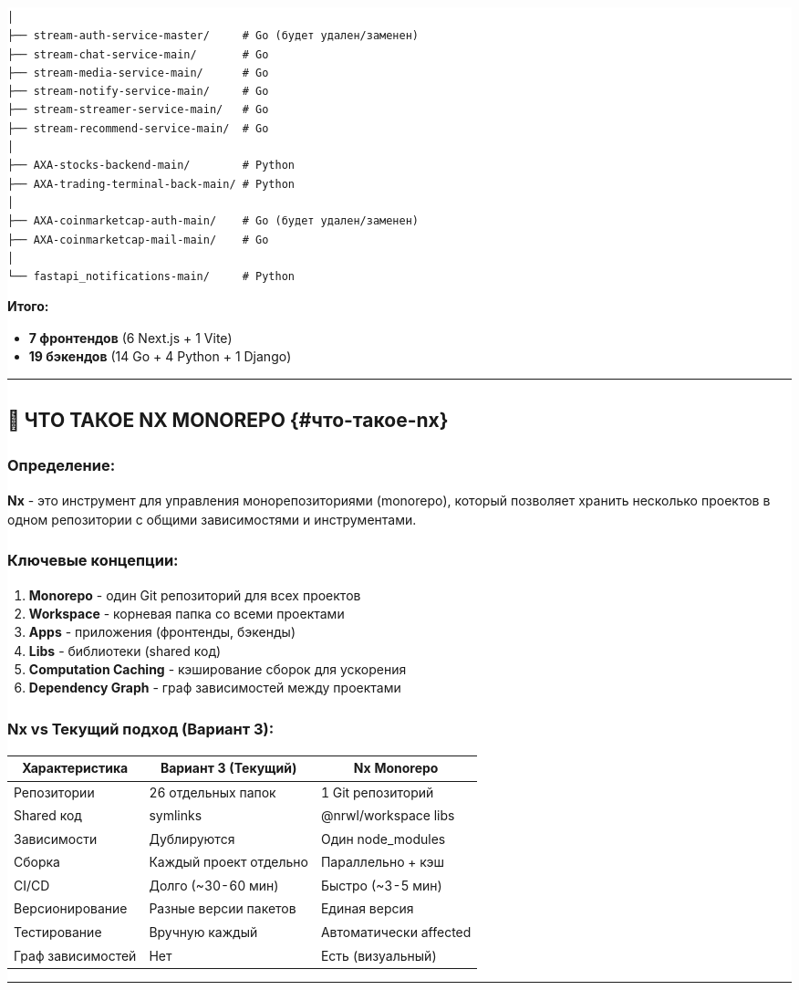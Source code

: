 ```
│
├── stream-auth-service-master/     # Go (будет удален/заменен)
├── stream-chat-service-main/       # Go
├── stream-media-service-main/      # Go
├── stream-notify-service-main/     # Go
├── stream-streamer-service-main/   # Go
├── stream-recommend-service-main/  # Go
│
├── AXA-stocks-backend-main/        # Python
├── AXA-trading-terminal-back-main/ # Python
│
├── AXA-coinmarketcap-auth-main/    # Go (будет удален/заменен)
├── AXA-coinmarketcap-mail-main/    # Go
│
└── fastapi_notifications-main/     # Python
```

**Итого:**
- **7 фронтендов** (6 Next.js + 1 Vite)
- **19 бэкендов** (14 Go + 4 Python + 1 Django)

---

## 🎯 **ЧТО ТАКОЕ NX MONOREPO** {#что-такое-nx}

### Определение:

**Nx** - это инструмент для управления монорепозиториями (monorepo), который позволяет хранить несколько проектов в одном репозитории с общими зависимостями и инструментами.

### Ключевые концепции:

1. **Monorepo** - один Git репозиторий для всех проектов
2. **Workspace** - корневая папка со всеми проектами
3. **Apps** - приложения (фронтенды, бэкенды)
4. **Libs** - библиотеки (shared код)
5. **Computation Caching** - кэширование сборок для ускорения
6. **Dependency Graph** - граф зависимостей между проектами

### Nx vs Текущий подход (Вариант 3):

| Характеристика | Вариант 3 (Текущий) | Nx Monorepo |
|----------------|---------------------|-------------|
| Репозитории | 26 отдельных папок | 1 Git репозиторий |
| Shared код | symlinks | @nrwl/workspace libs |
| Зависимости | Дублируются | Один node_modules |
| Сборка | Каждый проект отдельно | Параллельно + кэш |
| CI/CD | Долго (~30-60 мин) | Быстро (~3-5 мин) |
| Версионирование | Разные версии пакетов | Единая версия |
| Тестирование | Вручную каждый | Автоматически affected |
| Граф зависимостей | Нет | Есть (визуальный) |

---